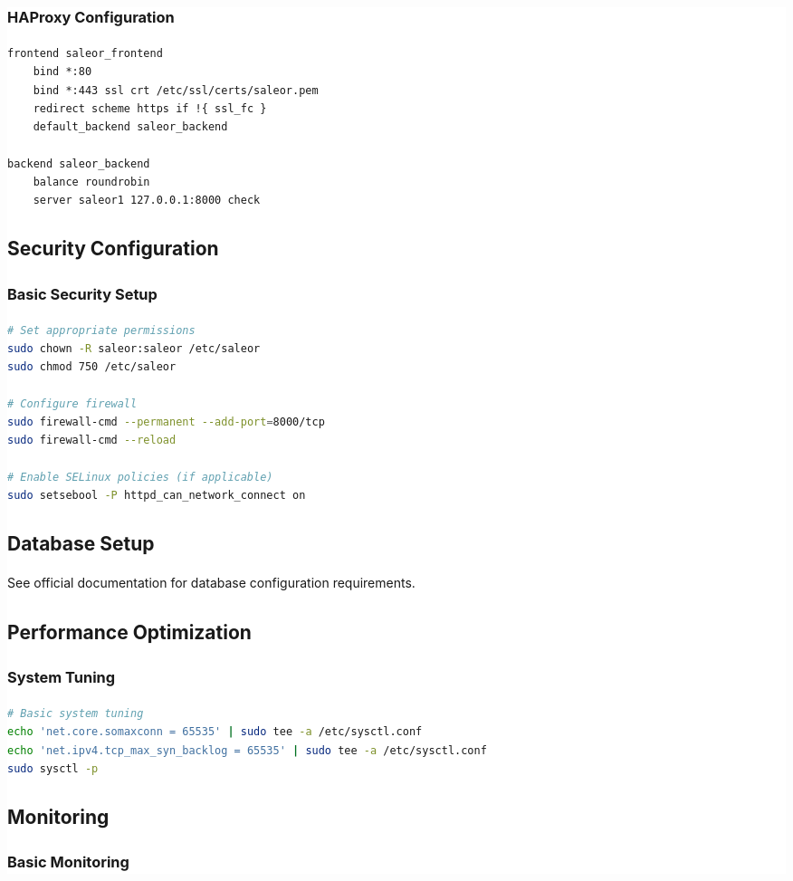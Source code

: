 ### HAProxy Configuration

```haproxy
frontend saleor_frontend
    bind *:80
    bind *:443 ssl crt /etc/ssl/certs/saleor.pem
    redirect scheme https if !{ ssl_fc }
    default_backend saleor_backend

backend saleor_backend
    balance roundrobin
    server saleor1 127.0.0.1:8000 check
```

## Security Configuration

### Basic Security Setup

```bash
# Set appropriate permissions
sudo chown -R saleor:saleor /etc/saleor
sudo chmod 750 /etc/saleor

# Configure firewall
sudo firewall-cmd --permanent --add-port=8000/tcp
sudo firewall-cmd --reload

# Enable SELinux policies (if applicable)
sudo setsebool -P httpd_can_network_connect on
```

## Database Setup

See official documentation for database configuration requirements.

## Performance Optimization

### System Tuning

```bash
# Basic system tuning
echo 'net.core.somaxconn = 65535' | sudo tee -a /etc/sysctl.conf
echo 'net.ipv4.tcp_max_syn_backlog = 65535' | sudo tee -a /etc/sysctl.conf
sudo sysctl -p
```

## Monitoring

### Basic Monitoring
